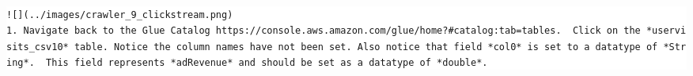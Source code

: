	![](../images/crawler_9_clickstream.png)
	1. Navigate back to the Glue Catalog https://console.aws.amazon.com/glue/home?#catalog:tab=tables.  Click on the *uservisits_csv10* table. Notice the column names have not been set. Also notice that field *col0* is set to a datatype of *String*.  This field represents *adRevenue* and should be set as a datatype of *double*.  